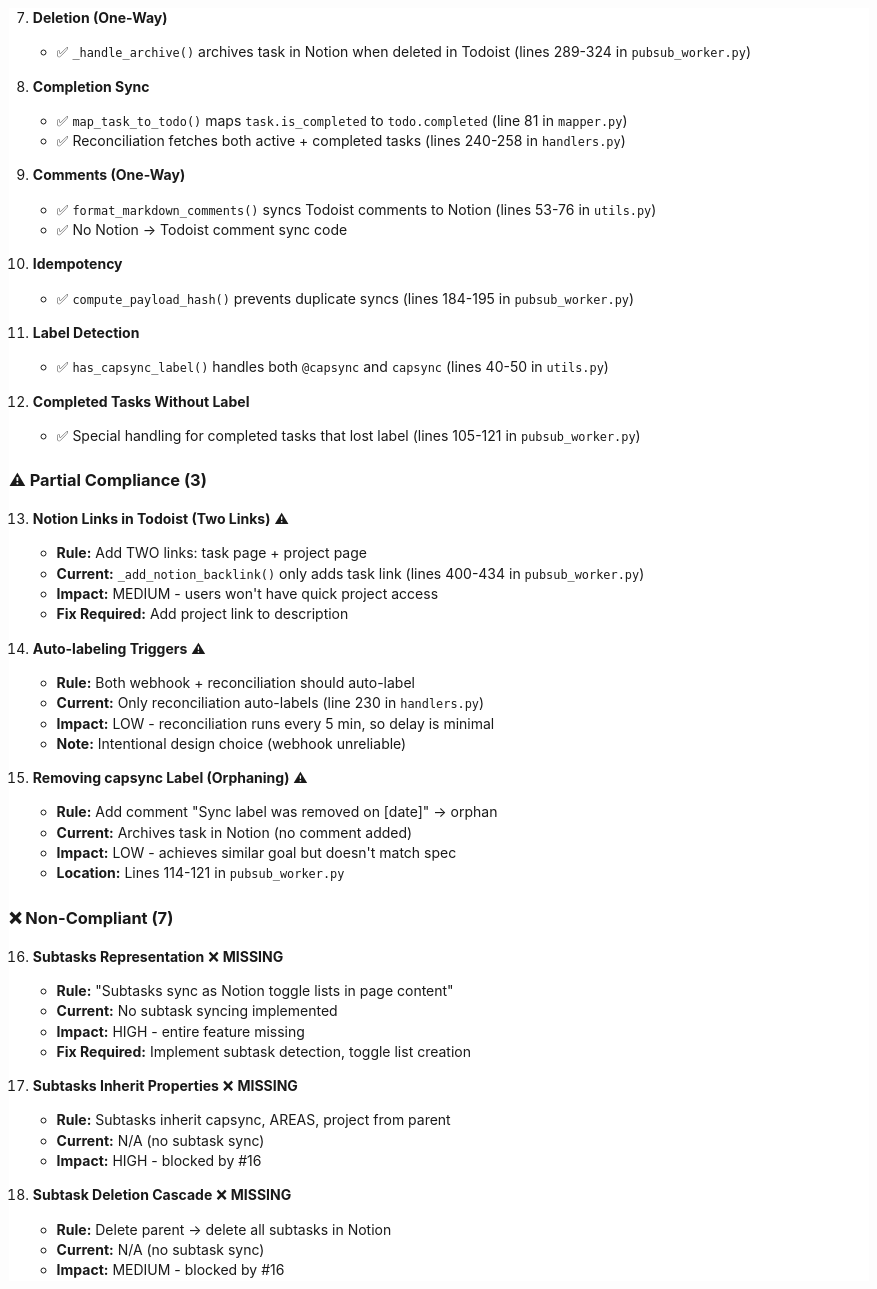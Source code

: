 7. **Deletion (One-Way)**
   - ✅ `_handle_archive()` archives task in Notion when deleted in Todoist (lines 289-324 in `pubsub_worker.py`)

8. **Completion Sync**
   - ✅ `map_task_to_todo()` maps `task.is_completed` to `todo.completed` (line 81 in `mapper.py`)
   - ✅ Reconciliation fetches both active + completed tasks (lines 240-258 in `handlers.py`)

9. **Comments (One-Way)**
   - ✅ `format_markdown_comments()` syncs Todoist comments to Notion (lines 53-76 in `utils.py`)
   - ✅ No Notion → Todoist comment sync code

10. **Idempotency**
    - ✅ `compute_payload_hash()` prevents duplicate syncs (lines 184-195 in `pubsub_worker.py`)

11. **Label Detection**
    - ✅ `has_capsync_label()` handles both `@capsync` and `capsync` (lines 40-50 in `utils.py`)

12. **Completed Tasks Without Label**
    - ✅ Special handling for completed tasks that lost label (lines 105-121 in `pubsub_worker.py`)

### ⚠️ Partial Compliance (3)

13. **Notion Links in Todoist (Two Links)** ⚠️
    - **Rule:** Add TWO links: task page + project page
    - **Current:** `_add_notion_backlink()` only adds task link (lines 400-434 in `pubsub_worker.py`)
    - **Impact:** MEDIUM - users won't have quick project access
    - **Fix Required:** Add project link to description

14. **Auto-labeling Triggers** ⚠️
    - **Rule:** Both webhook + reconciliation should auto-label
    - **Current:** Only reconciliation auto-labels (line 230 in `handlers.py`)
    - **Impact:** LOW - reconciliation runs every 5 min, so delay is minimal
    - **Note:** Intentional design choice (webhook unreliable)

15. **Removing capsync Label (Orphaning)** ⚠️
    - **Rule:** Add comment "Sync label was removed on [date]" → orphan
    - **Current:** Archives task in Notion (no comment added)
    - **Impact:** LOW - achieves similar goal but doesn't match spec
    - **Location:** Lines 114-121 in `pubsub_worker.py`

### ❌ Non-Compliant (7)

16. **Subtasks Representation** ❌ **MISSING**
    - **Rule:** "Subtasks sync as Notion toggle lists in page content"
    - **Current:** No subtask syncing implemented
    - **Impact:** HIGH - entire feature missing
    - **Fix Required:** Implement subtask detection, toggle list creation

17. **Subtasks Inherit Properties** ❌ **MISSING**
    - **Rule:** Subtasks inherit capsync, AREAS, project from parent
    - **Current:** N/A (no subtask sync)
    - **Impact:** HIGH - blocked by #16

18. **Subtask Deletion Cascade** ❌ **MISSING**
    - **Rule:** Delete parent → delete all subtasks in Notion
    - **Current:** N/A (no subtask sync)
    - **Impact:** MEDIUM - blocked by #16
